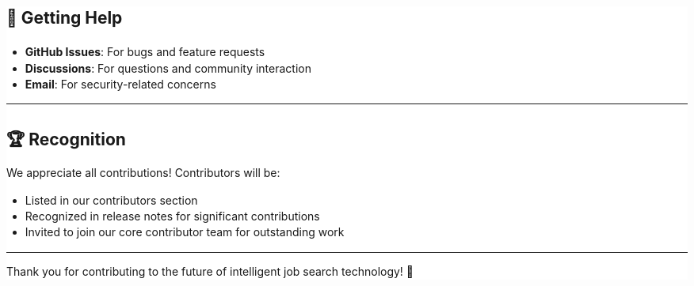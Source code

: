 
## 💬 **Getting Help**

- **GitHub Issues**: For bugs and feature requests
- **Discussions**: For questions and community interaction
- **Email**: For security-related concerns

---

## 🏆 **Recognition**

We appreciate all contributions! Contributors will be:
- Listed in our contributors section
- Recognized in release notes for significant contributions
- Invited to join our core contributor team for outstanding work

---

Thank you for contributing to the future of intelligent job search technology! 🚀